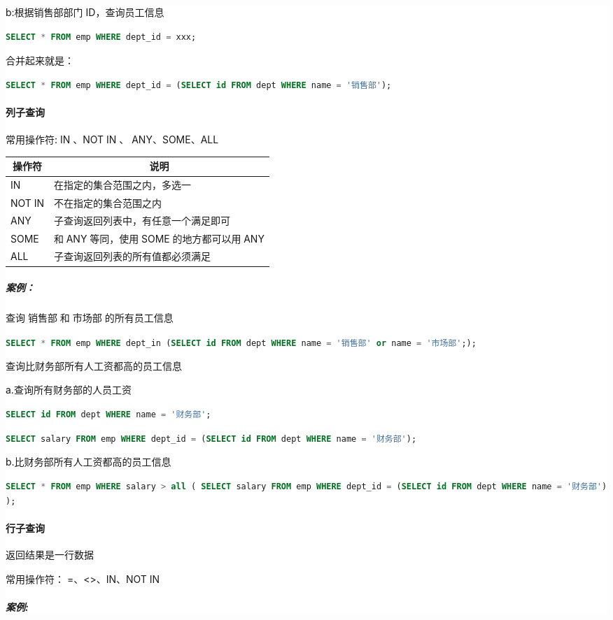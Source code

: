 b:根据销售部部门 ID，查询员工信息

```sql
SELECT * FROM emp WHERE dept_id = xxx;
```

合并起来就是：

```sql
SELECT * FROM emp WHERE dept_id = (SELECT id FROM dept WHERE name = '销售部');
```

#### 列子查询

常用操作符: IN 、NOT IN 、 ANY、SOME、ALL

| 操作符 | 说明                                      |
| ------ | ----------------------------------------- |
| IN     | 在指定的集合范围之内，多选一              |
| NOT IN | 不在指定的集合范围之内                    |
| ANY    | 子查询返回列表中，有任意一个满足即可      |
| SOME   | 和 ANY 等同，使用 SOME 的地方都可以用 ANY |
| ALL    | 子查询返回列表的所有值都必须满足          |

##### 案例：

查询 销售部 和 市场部 的所有员工信息

```sql
SELECT * FROM emp WHERE dept_in (SELECT id FROM dept WHERE name = '销售部' or name = '市场部';);
```

查询比财务部所有人工资都高的员工信息

a.查询所有财务部的人员工资

```sql
SELECT id FROM dept WHERE name = '财务部';
```

```sql
SELECT salary FROM emp WHERE dept_id = (SELECT id FROM dept WHERE name = '财务部');
```

b.比财务部所有人工资都高的员工信息

```sql
SELECT * FROM emp WHERE salary > all ( SELECT salary FROM emp WHERE dept_id = (SELECT id FROM dept WHERE name = '财务部') );
```

#### 行子查询

返回结果是一行数据

常用操作符： =、<>、IN、NOT IN

##### 案例:
